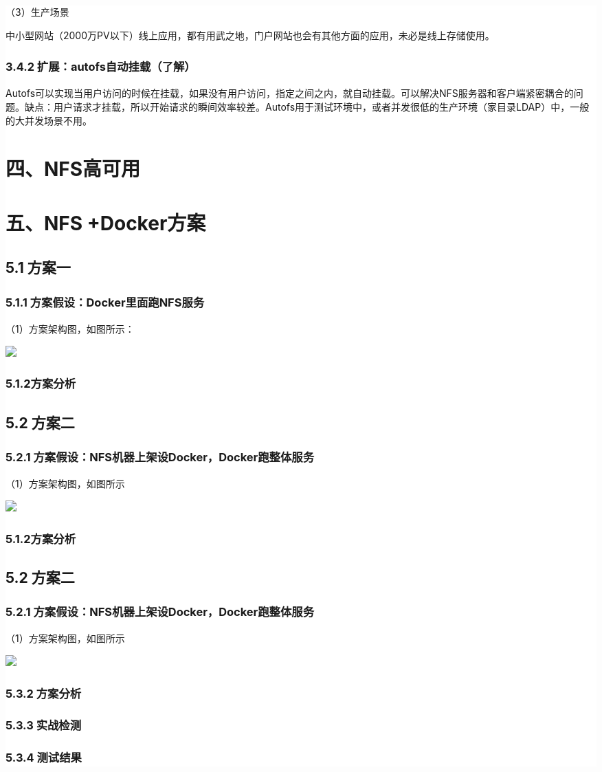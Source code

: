 （3）生产场景

中小型网站（2000万PV以下）线上应用，都有用武之地，门户网站也会有其他方面的应用，未必是线上存储使用。

### 3.4.2 扩展：autofs自动挂载（了解） ###

Autofs可以实现当用户访问的时候在挂载，如果没有用户访问，指定之间之内，就自动挂载。可以解决NFS服务器和客户端紧密耦合的问题。缺点：用户请求才挂载，所以开始请求的瞬间效率较差。Autofs用于测试环境中，或者并发很低的生产环境（家目录LDAP）中，一般的大并发场景不用。

# 四、NFS高可用 #

# 五、NFS +Docker方案 #
## 5.1 方案一 ##
### 5.1.1 方案假设：Docker里面跑NFS服务 ###
（1）方案架构图，如图所示：

![](http://i.imgur.com/YmHmbjZ.png)

### 5.1.2方案分析 ###


## 5.2 方案二 ##
### 5.2.1 方案假设：NFS机器上架设Docker，Docker跑整体服务 ###

（1）方案架构图，如图所示

![](http://i.imgur.com/pTKsqpl.png)

### 5.1.2方案分析 ###


## 5.2 方案二 ##
### 5.2.1 方案假设：NFS机器上架设Docker，Docker跑整体服务 ###

（1）方案架构图，如图所示

![](http://i.imgur.com/RqCzcbt.png)


### 5.3.2 方案分析 ###
### 5.3.3 实战检测 ###
### 5.3.4 测试结果 ###
